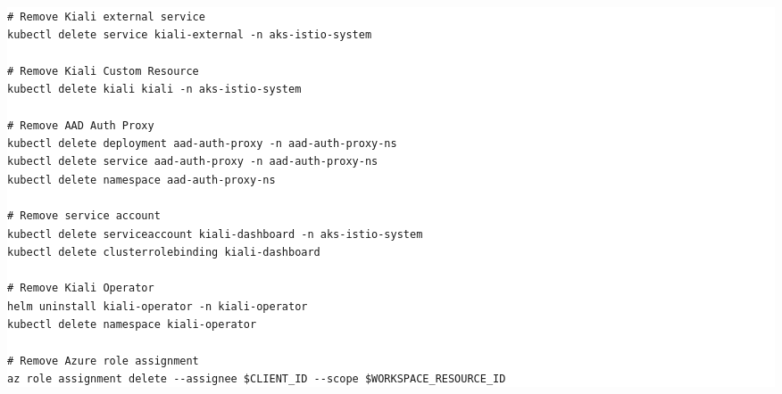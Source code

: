 ```shell
# Remove Kiali external service
kubectl delete service kiali-external -n aks-istio-system

# Remove Kiali Custom Resource
kubectl delete kiali kiali -n aks-istio-system

# Remove AAD Auth Proxy
kubectl delete deployment aad-auth-proxy -n aad-auth-proxy-ns
kubectl delete service aad-auth-proxy -n aad-auth-proxy-ns
kubectl delete namespace aad-auth-proxy-ns

# Remove service account
kubectl delete serviceaccount kiali-dashboard -n aks-istio-system
kubectl delete clusterrolebinding kiali-dashboard

# Remove Kiali Operator
helm uninstall kiali-operator -n kiali-operator
kubectl delete namespace kiali-operator

# Remove Azure role assignment
az role assignment delete --assignee $CLIENT_ID --scope $WORKSPACE_RESOURCE_ID
```